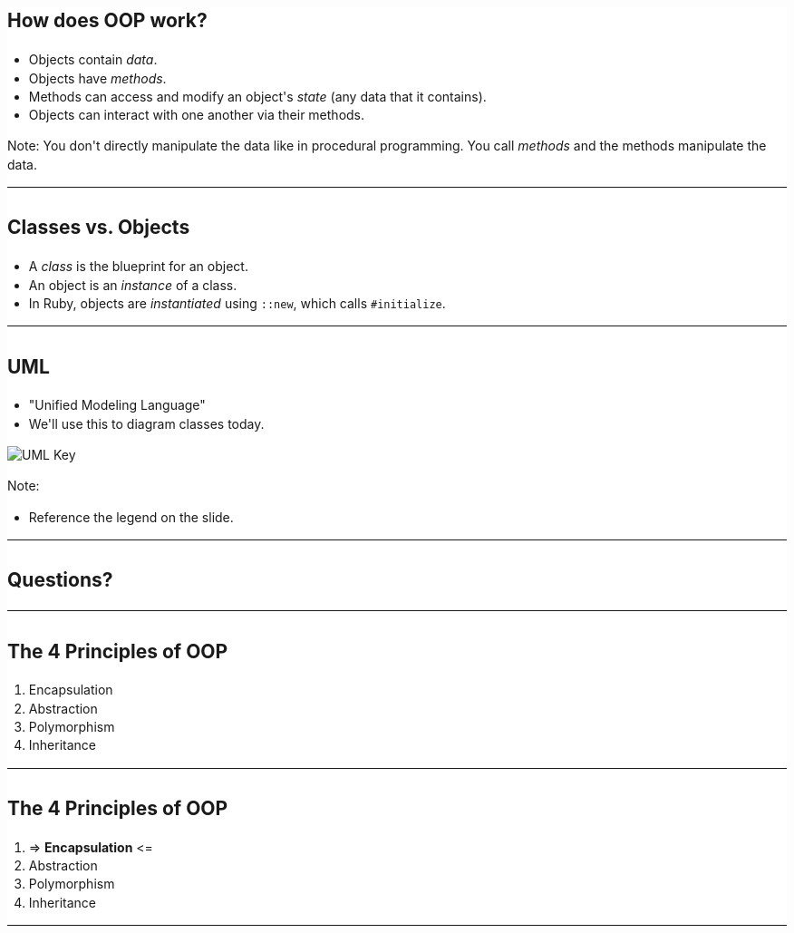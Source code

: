 
## How does OOP work?

+ Objects contain _data_.
+ Objects have _methods_.
+ Methods can access and modify an object's _state_ (any data that it contains).
+ Objects can interact with one another via their methods.

Note:
You don't directly manipulate the data like in procedural programming. You call _methods_ and the methods manipulate the data.

---

## Classes vs. Objects

+ A _class_ is the blueprint for an object.
+ An object is an _instance_ of a class.
+ In Ruby, objects are _instantiated_ using `::new`, which calls `#initialize`.

---

## UML

+ "Unified Modeling Language"
+ We'll use this to diagram classes today.

![UML Key](https://raw.githubusercontent.com/appacademy/sf-lecture-notes/master/ruby/w4d2-oop/uml_key.png?token=ANVMGKNWOEBXWB533PT6VQLBBA2H2)

Note:
+ Reference the legend on the slide.

---

## Questions?

---

## The 4 Principles of OOP

1. Encapsulation
2. Abstraction
3. Polymorphism
4. Inheritance

---

## The 4 Principles of OOP

1. => **Encapsulation** <=
2. Abstraction
3. Polymorphism
4. Inheritance

---